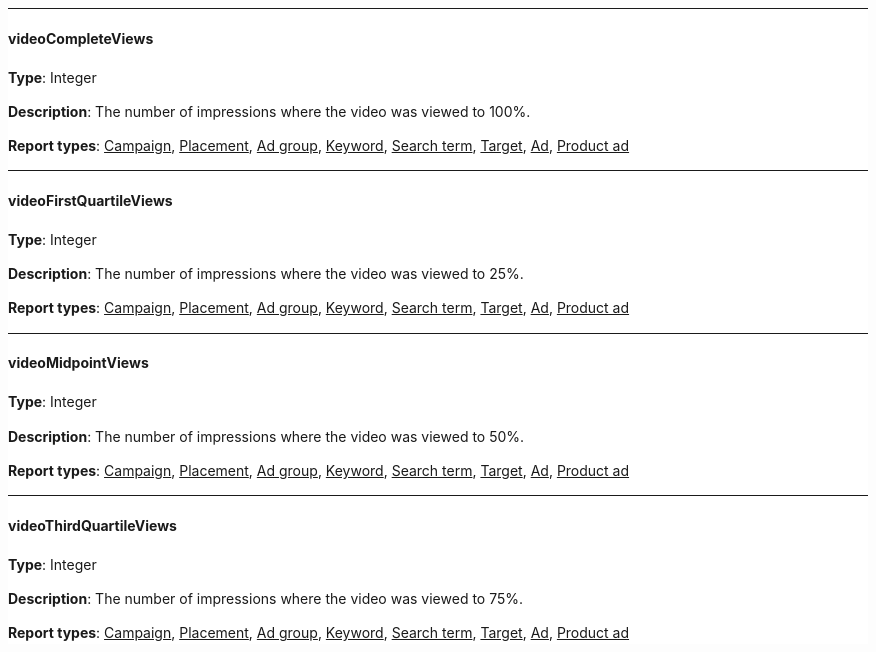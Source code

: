 <hr />

#### videoCompleteViews

**Type**: Integer

**Description**: The number of impressions where the video was viewed to 100%. 

**Report types**: [Campaign](guides/reporting/v2/report-types#campaign-reports), [Placement](guides/reporting/v2/report-types#placement-reports), [Ad group](guides/reporting/v2/report-types#ad-group-reports), [Keyword](guides/reporting/v2/report-types#keyword-reports), [Search term](guides/reporting/v2/report-types#search-term-reports), [Target](guides/reporting/v2/report-types#target-reports), [Ad](guides/reporting/v2/report-types#ad-reports), [Product ad](guides/reporting/v2/report-types#product-ad-reports)

<hr />

#### videoFirstQuartileViews

**Type**: Integer

**Description**: The number of impressions where the video was viewed to 25%.  

**Report types**: [Campaign](guides/reporting/v2/report-types#campaign-reports), [Placement](guides/reporting/v2/report-types#placement-reports), [Ad group](guides/reporting/v2/report-types#ad-group-reports), [Keyword](guides/reporting/v2/report-types#keyword-reports), [Search term](guides/reporting/v2/report-types#search-term-reports), [Target](guides/reporting/v2/report-types#target-reports), [Ad](guides/reporting/v2/report-types#ad-reports), [Product ad](guides/reporting/v2/report-types#product-ad-reports)

<hr />

#### videoMidpointViews

**Type**: Integer

**Description**: The number of impressions where the video was viewed to 50%.  

**Report types**: [Campaign](guides/reporting/v2/report-types#campaign-reports), [Placement](guides/reporting/v2/report-types#placement-reports), [Ad group](guides/reporting/v2/report-types#ad-group-reports), [Keyword](guides/reporting/v2/report-types#keyword-reports), [Search term](guides/reporting/v2/report-types#search-term-reports), [Target](guides/reporting/v2/report-types#target-reports), [Ad](guides/reporting/v2/report-types#ad-reports), [Product ad](guides/reporting/v2/report-types#product-ad-reports)

<hr />

#### videoThirdQuartileViews

**Type**: Integer

**Description**: The number of impressions where the video was viewed to 75%.  

**Report types**: [Campaign](guides/reporting/v2/report-types#campaign-reports), [Placement](guides/reporting/v2/report-types#placement-reports), [Ad group](guides/reporting/v2/report-types#ad-group-reports), [Keyword](guides/reporting/v2/report-types#keyword-reports), [Search term](guides/reporting/v2/report-types#search-term-reports), [Target](guides/reporting/v2/report-types#target-reports), [Ad](guides/reporting/v2/report-types#ad-reports), [Product ad](guides/reporting/v2/report-types#product-ad-reports)
